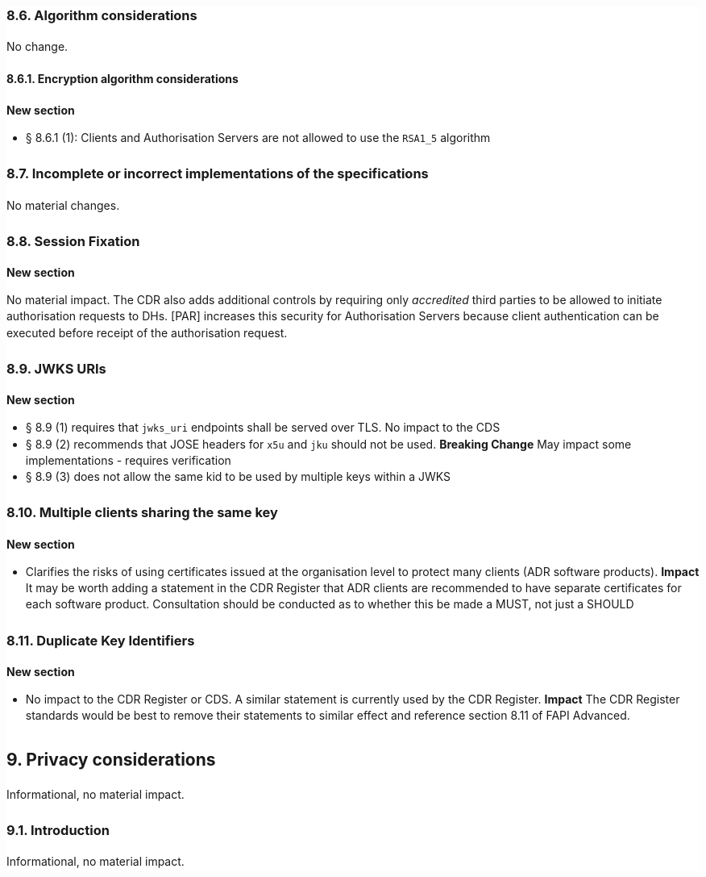 ### 8.6.  Algorithm considerations

No change.

#### 8.6.1.  Encryption algorithm considerations
**New section**

- &sect; 8.6.1 (1): Clients and Authorisation Servers are not allowed to use the `RSA1_5` algorithm

### 8.7.  Incomplete or incorrect implementations of the specifications

No material changes.

### 8.8.  Session Fixation
**New section**

No material impact. The CDR also adds additional controls by requiring only _accredited_ third parties to be allowed to initiate authorisation requests to DHs. [PAR] increases this security for Authorisation Servers because client authentication can be executed before receipt of the authorisation request.

### 8.9.  JWKS URIs
**New section**

- &sect; 8.9 (1) requires that `jwks_uri` endpoints shall be served over TLS. No impact to the CDS
- &sect; 8.9 (2) recommends that JOSE headers for `x5u` and `jku` should not be used. **Breaking Change** May impact some implementations - requires verification
- &sect; 8.9 (3) does not allow the same kid to be used by multiple keys within a JWKS

### 8.10.  Multiple clients sharing the same key
**New section**

- Clarifies the risks of using certificates issued at the organisation level to protect many clients (ADR software products). **Impact** It may be worth adding a statement in the CDR Register that ADR clients are recommended to have separate certificates for each software product. Consultation should be conducted as to whether this be made a MUST, not just a SHOULD


### 8.11.  Duplicate Key Identifiers
**New section**

- No impact to the CDR Register or CDS. A similar statement is currently used by the CDR Register. **Impact** The CDR Register standards would be best to remove their statements to similar effect and reference section 8.11 of FAPI Advanced.

## 9.  Privacy considerations

Informational, no material impact.

### 9.1.  Introduction

Informational, no material impact.
